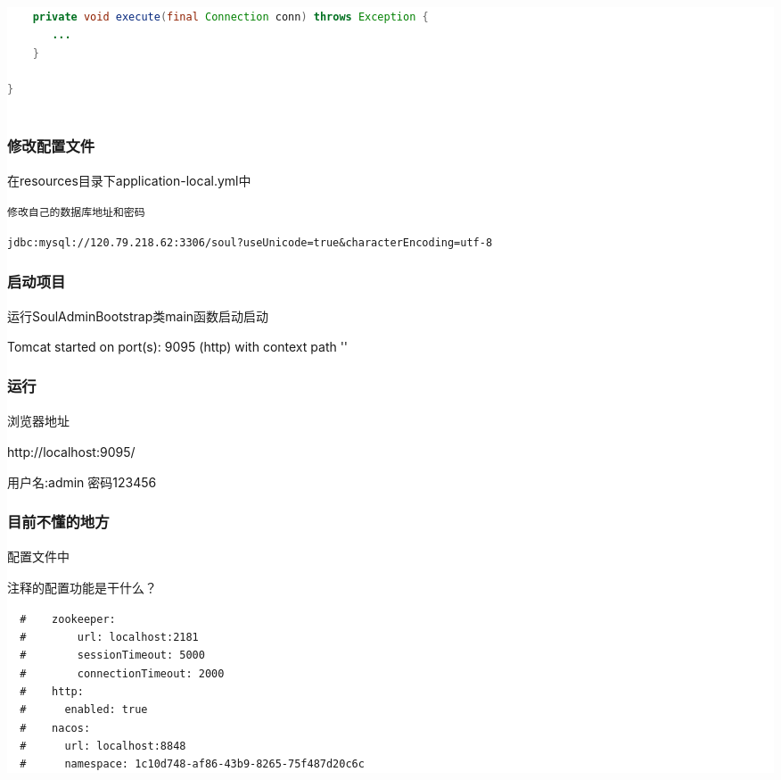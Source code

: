 ```java
    private void execute(final Connection conn) throws Exception {
       ...
    }
    
}
 
```

### 修改配置文件

在resources目录下application-local.yml中

```修改自己的数据库地址和密码```

```
jdbc:mysql://120.79.218.62:3306/soul?useUnicode=true&characterEncoding=utf-8
```

### 启动项目

运行SoulAdminBootstrap类main函数启动启动

Tomcat started on port(s): 9095 (http) with context path ''

### 运行

浏览器地址

http://localhost:9095/

用户名:admin 密码123456

### 目前不懂的地方

配置文件中	

注释的配置功能是干什么？

```
  #    zookeeper:
  #        url: localhost:2181
  #        sessionTimeout: 5000
  #        connectionTimeout: 2000
  #    http:
  #      enabled: true
  #    nacos:
  #      url: localhost:8848
  #      namespace: 1c10d748-af86-43b9-8265-75f487d20c6c